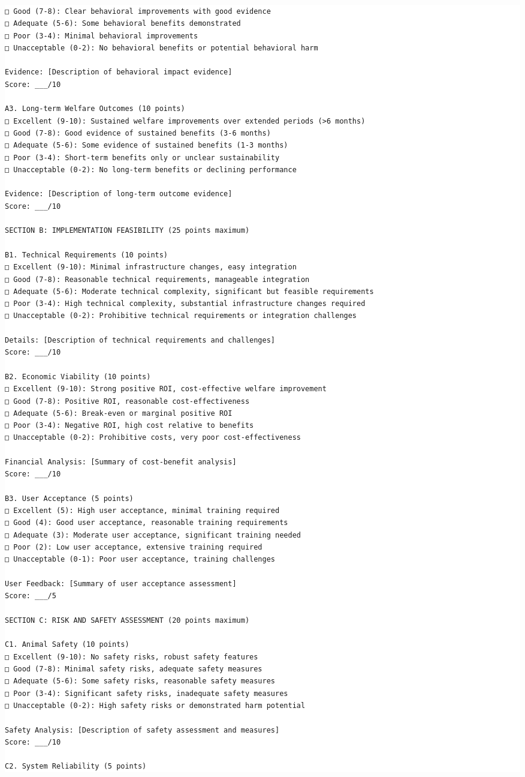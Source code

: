 ```
□ Good (7-8): Clear behavioral improvements with good evidence
□ Adequate (5-6): Some behavioral benefits demonstrated
□ Poor (3-4): Minimal behavioral improvements
□ Unacceptable (0-2): No behavioral benefits or potential behavioral harm

Evidence: [Description of behavioral impact evidence]
Score: ___/10

A3. Long-term Welfare Outcomes (10 points)
□ Excellent (9-10): Sustained welfare improvements over extended periods (>6 months)
□ Good (7-8): Good evidence of sustained benefits (3-6 months)
□ Adequate (5-6): Some evidence of sustained benefits (1-3 months)
□ Poor (3-4): Short-term benefits only or unclear sustainability
□ Unacceptable (0-2): No long-term benefits or declining performance

Evidence: [Description of long-term outcome evidence]
Score: ___/10

SECTION B: IMPLEMENTATION FEASIBILITY (25 points maximum)

B1. Technical Requirements (10 points)
□ Excellent (9-10): Minimal infrastructure changes, easy integration
□ Good (7-8): Reasonable technical requirements, manageable integration
□ Adequate (5-6): Moderate technical complexity, significant but feasible requirements
□ Poor (3-4): High technical complexity, substantial infrastructure changes required
□ Unacceptable (0-2): Prohibitive technical requirements or integration challenges

Details: [Description of technical requirements and challenges]
Score: ___/10

B2. Economic Viability (10 points)
□ Excellent (9-10): Strong positive ROI, cost-effective welfare improvement
□ Good (7-8): Positive ROI, reasonable cost-effectiveness
□ Adequate (5-6): Break-even or marginal positive ROI
□ Poor (3-4): Negative ROI, high cost relative to benefits
□ Unacceptable (0-2): Prohibitive costs, very poor cost-effectiveness

Financial Analysis: [Summary of cost-benefit analysis]
Score: ___/10

B3. User Acceptance (5 points)
□ Excellent (5): High user acceptance, minimal training required
□ Good (4): Good user acceptance, reasonable training requirements
□ Adequate (3): Moderate user acceptance, significant training needed
□ Poor (2): Low user acceptance, extensive training required
□ Unacceptable (0-1): Poor user acceptance, training challenges

User Feedback: [Summary of user acceptance assessment]
Score: ___/5

SECTION C: RISK AND SAFETY ASSESSMENT (20 points maximum)

C1. Animal Safety (10 points)
□ Excellent (9-10): No safety risks, robust safety features
□ Good (7-8): Minimal safety risks, adequate safety measures
□ Adequate (5-6): Some safety risks, reasonable safety measures
□ Poor (3-4): Significant safety risks, inadequate safety measures
□ Unacceptable (0-2): High safety risks or demonstrated harm potential

Safety Analysis: [Description of safety assessment and measures]
Score: ___/10

C2. System Reliability (5 points)
```
